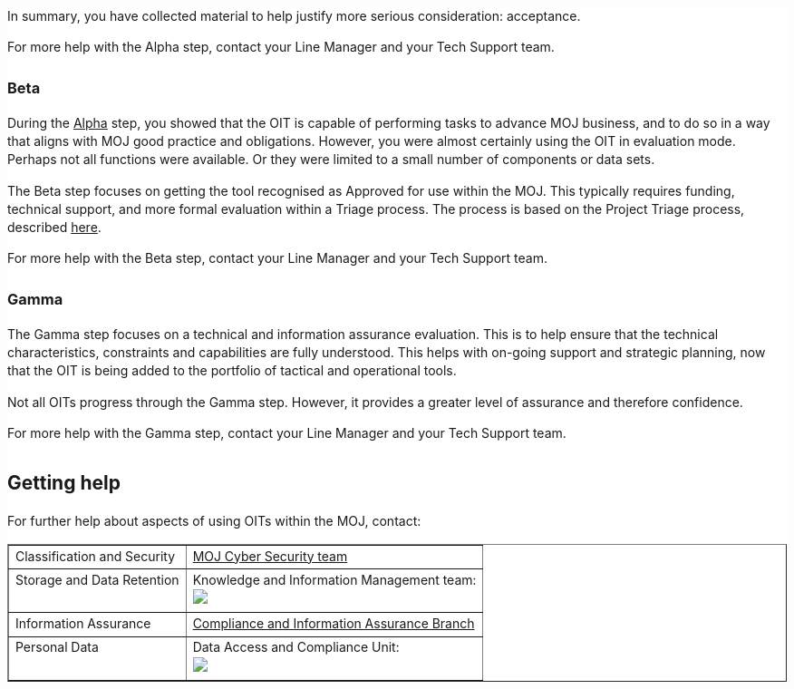 In summary, you have collected material to help justify more serious consideration: acceptance.

For more help with the Alpha step, contact your Line Manager and your Tech Support team.

<a id="beta"></a>

### Beta

During the [Alpha](#alpha) step, you showed that the OIT is capable of performing tasks to advance MOJ business, and to do so in a way that aligns with MOJ good practice and obligations. However, you were almost certainly using the OIT in evaluation mode. Perhaps not all functions were available. Or they were limited to a small number of components or data sets.

The Beta step focuses on getting the tool recognised as Approved for use within the MOJ. This typically requires funding, technical support, and more formal evaluation within a Triage process. The process is based on the Project Triage process, described [here](https://intranet.justice.gov.uk/guidance/it-services/approvals-to-spend/).

For more help with the Beta step, contact your Line Manager and your Tech Support team.

<a id="gamma"></a>

### Gamma

The Gamma step focuses on a technical and information assurance evaluation. This is to help ensure that the technical characteristics, constraints and capabilities are fully understood. This helps with on-going support and strategic planning, now that the OIT is being added to the portfolio of tactical and operational tools.

Not all OITs progress through the Gamma step. However, it provides a greater level of assurance and therefore confidence.

For more help with the Gamma step, contact your Line Manager and your Tech Support team.

## Getting help

For further help about aspects of using OITs within the MOJ, contact:

<table border='1'>
<tr>
<td valign='top'>Classification and Security</td>
<td><a href="https://peoplefinder.service.gov.uk/teams/corporate-security-business-continuity-branch">MOJ Cyber Security team</a></td>
</tr>
<tr>
<td valign='top'>Storage and Data Retention</td>
<td>Knowledge and Information Management team:<br/><img src="https://intranet.justice.gov.uk/app/uploads/2018/02/7bb6ccaac44b0602cc182711471b30f4.gif"></td>
</tr>
<tr>
<td valign='top'>Information Assurance</td>
<td><a href="https://intranet.justice.gov.uk/guidance/knowledge-information/protecting-information/information-assurance-roles/">Compliance and Information Assurance Branch</a></td>
</tr>
<tr>
<td valign='top'>Personal Data</td>
<td>Data Access and Compliance Unit:<br/><img src="https://intranet.justice.gov.uk/app/uploads/2018/02/ada3c2470495d8e52076e388c0f0d518.gif"></td>
</tr>
</table>
